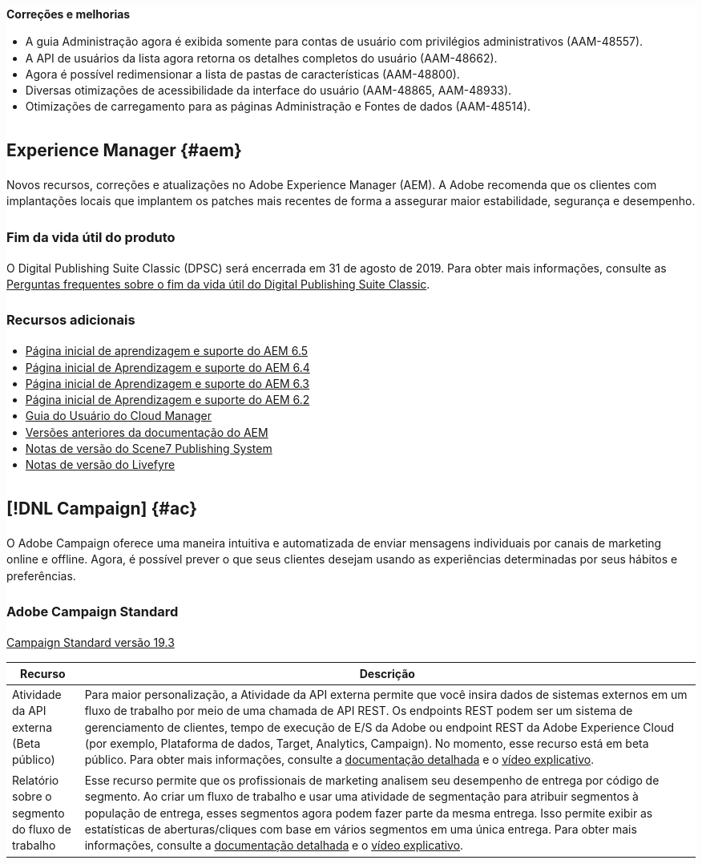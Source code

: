 **Correções e melhorias**

* A guia Administração agora é exibida somente para contas de usuário com privilégios administrativos (AAM-48557).
* A API de usuários da lista agora retorna os detalhes completos do usuário (AAM-48662).
* Agora é possível redimensionar a lista de pastas de características (AAM-48800).
* Diversas otimizações de acessibilidade da interface do usuário (AAM-48865, AAM-48933).
* Otimizações de carregamento para as páginas Administração e Fontes de dados (AAM-48514).

## Experience Manager {#aem}

Novos recursos, correções e atualizações no Adobe Experience Manager (AEM). A Adobe recomenda que os clientes com implantações locais que implantem os patches mais recentes de forma a assegurar maior estabilidade, segurança e desempenho.

### Fim da vida útil do produto

O Digital Publishing Suite Classic (DPSC) será encerrada em 31 de agosto de 2019. Para obter mais informações, consulte as [Perguntas frequentes sobre o fim da vida útil do Digital Publishing Suite Classic](https://helpx.adobe.com/br/digital-publishing-suite/help/eol-statement-for-dpsc.html).

### Recursos adicionais

* [Página inicial de aprendizagem e suporte do AEM 6.5](https://helpx.adobe.com/br/support/experience-manager/6-5.html)
* [Página inicial de Aprendizagem e suporte do AEM 6.4](https://helpx.adobe.com/br/support/experience-manager/6-4.html)
* [Página inicial de Aprendizagem e suporte do AEM 6.3](https://helpx.adobe.com/br/support/experience-manager/6-3.html)
* [Página inicial de Aprendizagem e suporte do AEM 6.2](https://helpx.adobe.com/br/support/experience-manager/6-2.html)
* [Guia do Usuário do Cloud Manager](https://docs.adobe.com/content/help/pt-BR/experience-manager-cloud-manager/using/introduction-to-cloud-manager.html)
* [Versões anteriores da documentação do AEM](https://helpx.adobe.com/br/experience-manager/aem-previous-versions.html)
* [Notas de versão do Scene7 Publishing System](https://docs.adobe.com/content/help/pt-BR/dynamic-media-developer-resources/release-notes/s7rn2017.html)
* [Notas de versão do Livefyre](https://docs.adobe.com/content/help/pt-BR/livefyre/using/release-notes/c-rn.html)

## [!DNL Campaign] {#ac}

O Adobe Campaign oferece uma maneira intuitiva e automatizada de enviar mensagens individuais por canais de marketing online e offline. Agora, é possível prever o que seus clientes desejam usando as experiências determinadas por seus hábitos e preferências.

### Adobe Campaign Standard

[Campaign Standard versão 19.3](https://docs.adobe.com/content/help/pt-BR/campaign-standard/using/release-notes/release-notes.html)

| Recurso | Descrição |
| -----------| ---------- |  
| Atividade da API externa (Beta público) | Para maior personalização, a Atividade da API externa permite que você insira dados de sistemas externos em um fluxo de trabalho por meio de uma chamada de API REST. Os endpoints REST podem ser um sistema de gerenciamento de clientes, tempo de execução de E/S da Adobe ou endpoint REST da Adobe Experience Cloud (por exemplo, Plataforma de dados, Target, Analytics, Campaign). No momento, esse recurso está em beta público. Para obter mais informações, consulte a [documentação detalhada](https://docs.adobe.com/content/help/en/campaign-learn/campaign-standard-tutorials/managing-processes-and-data/data-management-activities/external-api-activity.html) e o [vídeo explicativo](https://docs.adobe.com/content/help/en/campaign-learn/campaign-standard-tutorials/managing-processes-and-data/data-management-activities/external-api-activity.html). |
| Relatório sobre o segmento do fluxo de trabalho | Esse recurso permite que os profissionais de marketing analisem seu desempenho de entrega por código de segmento. Ao criar um fluxo de trabalho e usar uma atividade de segmentação para atribuir segmentos à população de entrega, esses segmentos agora podem fazer parte da mesma entrega. Isso permite exibir as estatísticas de aberturas/cliques com base em vários segmentos em uma única entrega. Para obter mais informações, consulte a [documentação detalhada](https://docs.adobe.com/content/help/pt-BR/campaign-standard/using/reporting/customizing-reports/creating-a-report-workflow-segment.html) e o [vídeo explicativo](https://docs.adobe.com/content/help/en/campaign-learn/campaign-standard-tutorials/reporting/report-on-workflow-segments.html). |
